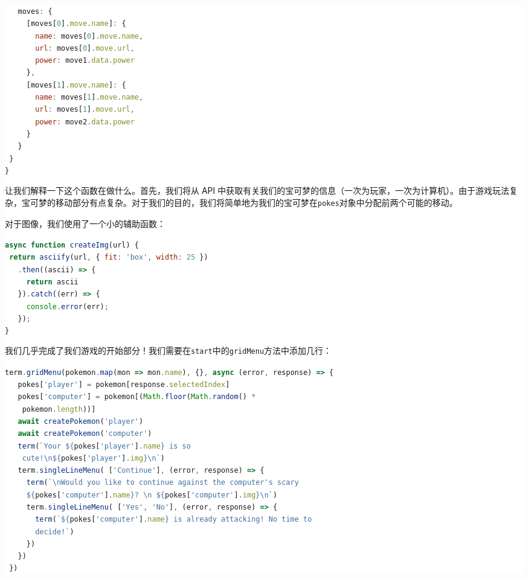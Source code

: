 ```js
   moves: {
     [moves[0].move.name]: {
       name: moves[0].move.name,
       url: moves[0].move.url,
       power: move1.data.power
     },
     [moves[1].move.name]: {
       name: moves[1].move.name,
       url: moves[1].move.url,
       power: move2.data.power
     }
   }
 }
}
```

让我们解释一下这个函数在做什么。首先，我们将从 API 中获取有关我们的宝可梦的信息（一次为玩家，一次为计算机）。由于游戏玩法复杂，宝可梦的移动部分有点复杂。对于我们的目的，我们将简单地为我们的宝可梦在`pokes`对象中分配前两个可能的移动。

对于图像，我们使用了一个小的辅助函数：

```js
async function createImg(url) {
 return asciify(url, { fit: 'box', width: 25 })
   .then((ascii) => {
     return ascii
   }).catch((err) => {
     console.error(err);
   });
}
```

我们几乎完成了我们游戏的开始部分！我们需要在`start`中的`gridMenu`方法中添加几行：

```js
term.gridMenu(pokemon.map(mon => mon.name), {}, async (error, response) => {
   pokes['player'] = pokemon[response.selectedIndex]
   pokes['computer'] = pokemon[(Math.floor(Math.random() * 
    pokemon.length))]
   await createPokemon('player')
   await createPokemon('computer')
   term(`Your ${pokes['player'].name} is so 
    cute!\n${pokes['player'].img}\n`)
   term.singleLineMenu( ['Continue'], (error, response) => {
     term(`\nWould you like to continue against the computer's scary
     ${pokes['computer'].name}? \n ${pokes['computer'].img}\n`)
     term.singleLineMenu( ['Yes', 'No'], (error, response) => {
       term(`${pokes['computer'].name} is already attacking! No time to 
       decide!`)
     })
   })
 })
```
